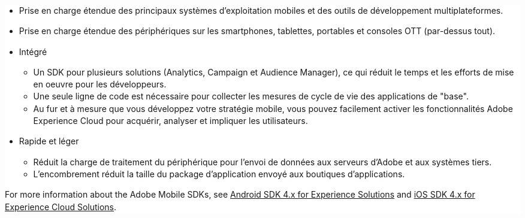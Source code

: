    * Prise en charge étendue des principaux systèmes d’exploitation mobiles et des outils de développement multiplateformes.
   * Prise en charge étendue des périphériques sur les smartphones, tablettes, portables et consoles OTT (par-dessus tout).

* Intégré

   * Un SDK pour plusieurs solutions (Analytics, Campaign et Audience Manager), ce qui réduit le temps et les efforts de mise en oeuvre pour les développeurs.
   * Une seule ligne de code est nécessaire pour collecter les mesures de cycle de vie des applications de &quot;base&quot;.
   * Au fur et à mesure que vous développez votre stratégie mobile, vous pouvez facilement activer les fonctionnalités Adobe Experience Cloud pour acquérir, analyser et impliquer les utilisateurs.

* Rapide et léger

   * Réduit la charge de traitement du périphérique pour l’envoi de données aux serveurs d’Adobe et aux systèmes tiers.
   * L’encombrement réduit la taille du package d’application envoyé aux boutiques d’applications.

For more information about the Adobe Mobile SDKs, see [Android SDK 4.x for Experience Solutions](https://docs.adobe.com/content/help/fr-FR/mobile-services/android/overview.html) and [iOS SDK 4.x for Experience Cloud Solutions](https://docs.adobe.com/content/help/fr-FR/mobile-services/ios/rel-notes.html).
